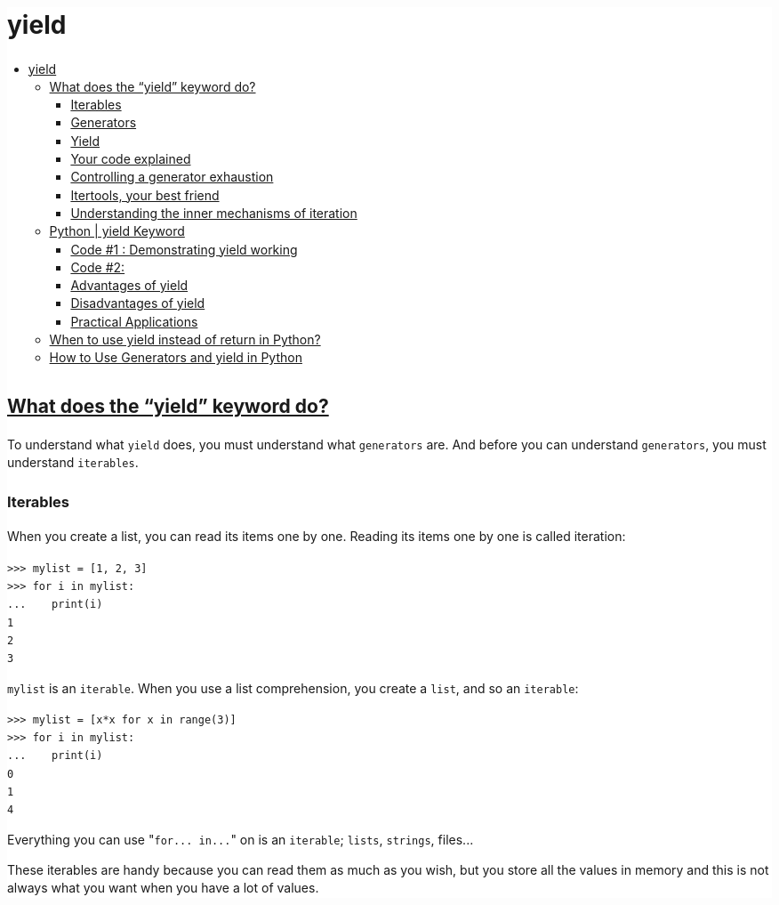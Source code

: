 # yield

- [yield](#yield)
  - [What does the “yield” keyword do?](#what-does-the-yield-keyword-do)
    - [Iterables](#iterables)
    - [Generators](#generators)
    - [Yield](#yield-1)
    - [Your code explained](#your-code-explained)
    - [Controlling a generator exhaustion](#controlling-a-generator-exhaustion)
    - [Itertools, your best friend](#itertools-your-best-friend)
    - [Understanding the inner mechanisms of iteration](#understanding-the-inner-mechanisms-of-iteration)
  - [Python | yield Keyword](#python--yield-keyword)
    - [Code #1 : Demonstrating yield working](#code-1--demonstrating-yield-working)
    - [Code #2:](#code-2)
    - [Advantages of yield](#advantages-of-yield)
    - [Disadvantages of yield](#disadvantages-of-yield)
    - [Practical Applications](#practical-applications)
  - [When to use yield instead of return in Python?](#when-to-use-yield-instead-of-return-in-python)
  - [How to Use Generators and yield in Python](#how-to-use-generators-and-yield-in-python)

## [What does the “yield” keyword do?](https://stackoverflow.com/questions/231767/what-does-the-yield-keyword-do)

To understand what `yield` does, you must understand what `generators` are. And before you can understand `generators`, you must understand `iterables`.

### Iterables

When you create a list, you can read its items one by one. Reading its items one by one is called iteration:

    >>> mylist = [1, 2, 3]
    >>> for i in mylist:
    ...    print(i)
    1
    2
    3

`mylist` is an `iterable`. When you use a list comprehension, you create a `list`, and so an `iterable`:

    >>> mylist = [x*x for x in range(3)]
    >>> for i in mylist:
    ...    print(i)
    0
    1
    4

Everything you can use "`for... in...`" on is an `iterable`; `lists`, `strings`, files...

These iterables are handy because you can read them as much as you wish, but you store all the values in memory and this is not always what you want when you have a lot of values.
